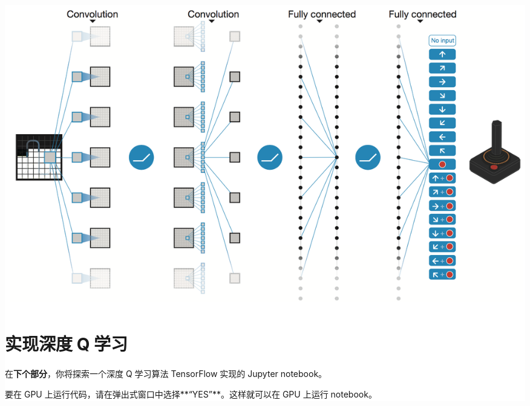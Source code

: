 ![img](../assets/media/uda-ml/qinghua/lianxukongjianzhongde/11-i1.png)



# 实现深度 Q 学习



在**下个部分**，你将探索一个深度 Q 学习算法 TensorFlow 实现的 Jupyter notebook。

要在 GPU 上运行代码，请在弹出式窗口中选择**“YES”**。这样就可以在 GPU 上运行 notebook。




